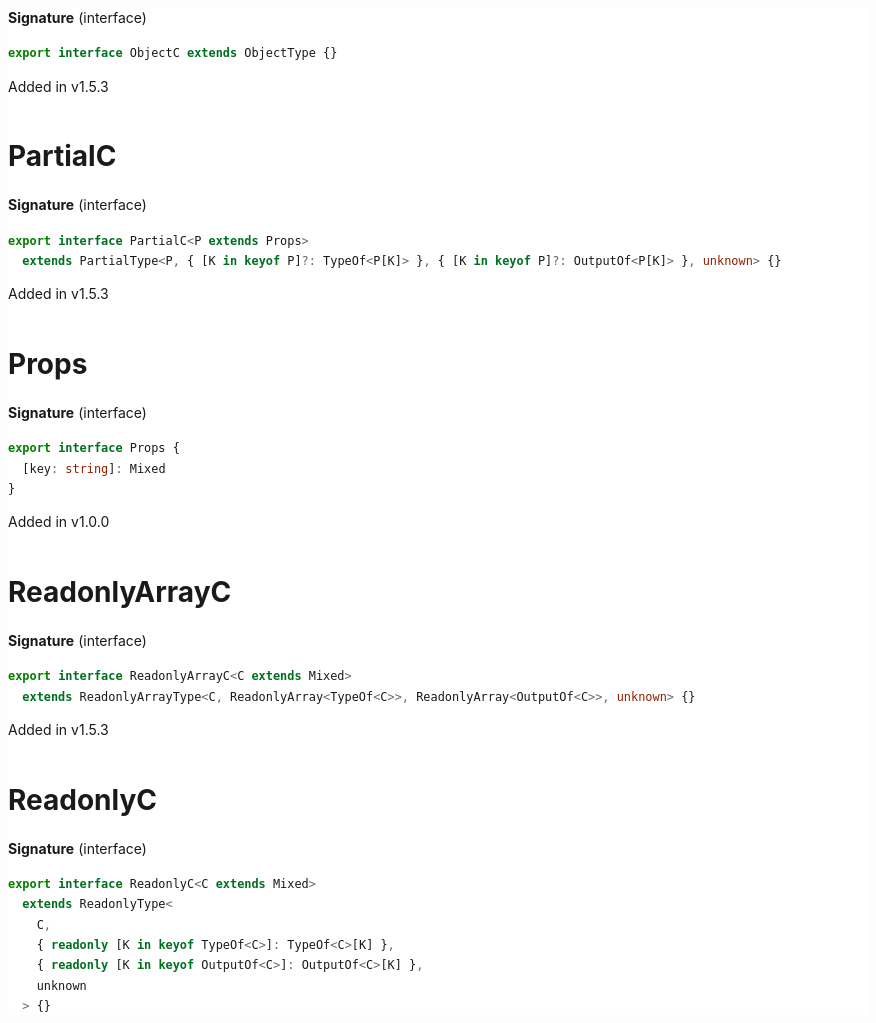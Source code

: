 **Signature** (interface)

```ts
export interface ObjectC extends ObjectType {}
```

Added in v1.5.3

# PartialC

**Signature** (interface)

```ts
export interface PartialC<P extends Props>
  extends PartialType<P, { [K in keyof P]?: TypeOf<P[K]> }, { [K in keyof P]?: OutputOf<P[K]> }, unknown> {}
```

Added in v1.5.3

# Props

**Signature** (interface)

```ts
export interface Props {
  [key: string]: Mixed
}
```

Added in v1.0.0

# ReadonlyArrayC

**Signature** (interface)

```ts
export interface ReadonlyArrayC<C extends Mixed>
  extends ReadonlyArrayType<C, ReadonlyArray<TypeOf<C>>, ReadonlyArray<OutputOf<C>>, unknown> {}
```

Added in v1.5.3

# ReadonlyC

**Signature** (interface)

```ts
export interface ReadonlyC<C extends Mixed>
  extends ReadonlyType<
    C,
    { readonly [K in keyof TypeOf<C>]: TypeOf<C>[K] },
    { readonly [K in keyof OutputOf<C>]: OutputOf<C>[K] },
    unknown
  > {}
```


  [key: string]: Any